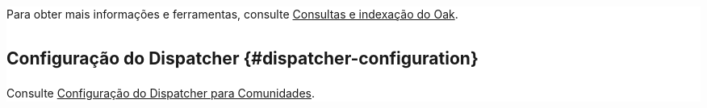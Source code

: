 Para obter mais informações e ferramentas, consulte [Consultas e indexação do Oak](../../help/sites-deploying/queries-and-indexing.md).

## Configuração do Dispatcher {#dispatcher-configuration}

Consulte [Configuração do Dispatcher para Comunidades](dispatcher.md).
